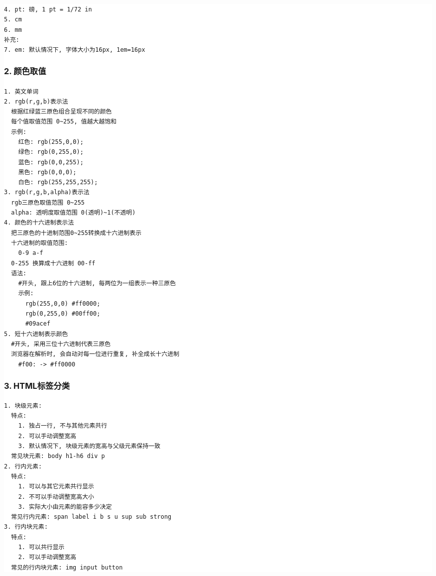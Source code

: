     4. pt: 磅, 1 pt = 1/72 in
    5. cm
    6. mm
    补充:
    7. em: 默认情况下, 字体大小为16px, 1em=16px

### 2. 颜色取值
    1. 英文单词
    2. rgb(r,g,b)表示法
      根据红绿蓝三原色组合呈现不同的颜色
      每个值取值范围 0~255, 值越大越饱和
      示例:
        红色: rgb(255,0,0);
        绿色: rgb(0,255,0);
        蓝色: rgb(0,0,255);
        黑色: rgb(0,0,0);
        白色: rgb(255,255,255);
    3. rgb(r,g,b,alpha)表示法
      rgb三原色取值范围 0~255
      alpha: 透明度取值范围 0(透明)~1(不透明)
    4. 颜色的十六进制表示法
      把三原色的十进制范围0~255转换成十六进制表示
      十六进制的取值范围:
        0-9 a-f
      0-255 换算成十六进制 00-ff
      语法:
        #开头, 跟上6位的十六进制, 每两位为一组表示一种三原色
        示例:
          rgb(255,0,0) #ff0000;
          rgb(0,255,0) #00ff00;
          #09acef
    5. 短十六进制表示颜色
      #开头, 采用三位十六进制代表三原色
      浏览器在解析时, 会自动对每一位进行重复, 补全成长十六进制
        #f00: -> #ff0000

### 3. HTML标签分类
    1. 块级元素:
      特点:
        1. 独占一行, 不与其他元素共行
        2. 可以手动调整宽高
        3. 默认情况下, 块级元素的宽高与父级元素保持一致
      常见块元素: body h1-h6 div p
    2. 行内元素:
      特点:
        1. 可以与其它元素共行显示
        2. 不可以手动调整宽高大小
        3. 实际大小由元素的能容多少决定
      常见行内元素: span label i b s u sup sub strong
    3. 行内块元素:
      特点:
        1. 可以共行显示
        2. 可以手动调整宽高
      常见的行内块元素: img input button
